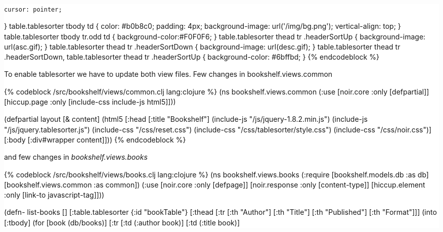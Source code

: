    cursor: pointer;
}
table.tablesorter tbody td {
    color: #b0b8c0;
    padding: 4px;
    background-image: url('/img/bg.png');
    vertical-align: top;
}
table.tablesorter tbody tr.odd td {
    background-color:#F0F0F6;
}
table.tablesorter thead tr .headerSortUp {
    background-image: url(asc.gif);
}
table.tablesorter thead tr .headerSortDown {
    background-image: url(desc.gif);
}
table.tablesorter thead tr .headerSortDown, table.tablesorter thead tr .headerSortUp {
    background-color: #6bffbd;
}
{% endcodeblock %}

To enable tablesorter we have to update both view files. Few changes in bookshelf.views.common

{% codeblock /src/bookshelf/views/common.clj lang:clojure %}
(ns bookshelf.views.common
  (:use [noir.core :only [defpartial]]
        [hiccup.page :only [include-css include-js html5]]))

(defpartial layout [& content]
  (html5
    [:head
     [:title "Bookshelf"]
     (include-js "/js/jquery-1.8.2.min.js")
     (include-js "/js/jquery.tablesorter.js")
     (include-css "/css/reset.css")
     (include-css "/css/tablesorter/style.css")
     (include-css "/css/noir.css")]
    [:body
     [:div#wrapper
      content]]))
{% endcodeblock %}

and few changes in *bookshelf.views.books*

{% codeblock /src/bookshelf/views/books.clj lang:clojure %}
(ns bookshelf.views.books
  (:require [bookshelf.models.db :as db]
            [bookshelf.views.common :as common])
  (:use [noir.core :only [defpage]]
        [noir.response :only [content-type]]
        [hiccup.element :only [link-to javascript-tag]]))

(defn- list-books []
  [:table.tablesorter {:id "bookTable"}
   [:thead
    [:tr
     [:th "Author"]
     [:th "Title"]
     [:th "Published"]
     [:th "Format"]]]
   (into [:tbody]
         (for [book (db/books)]
           [:tr
            [:td (:author book)]
            [:td (:title book)]

[webnoir]: http://www.webnoir.org/
[webmachine]: http://wiki.basho.com/Webmachine.html
[leiningen]: http://leiningen.org/
[clojars]: https://clojars.org/
[compojure]: https://github.com/weavejester/compojure
[hiccup]: https://github.com/weavejester/hiccup